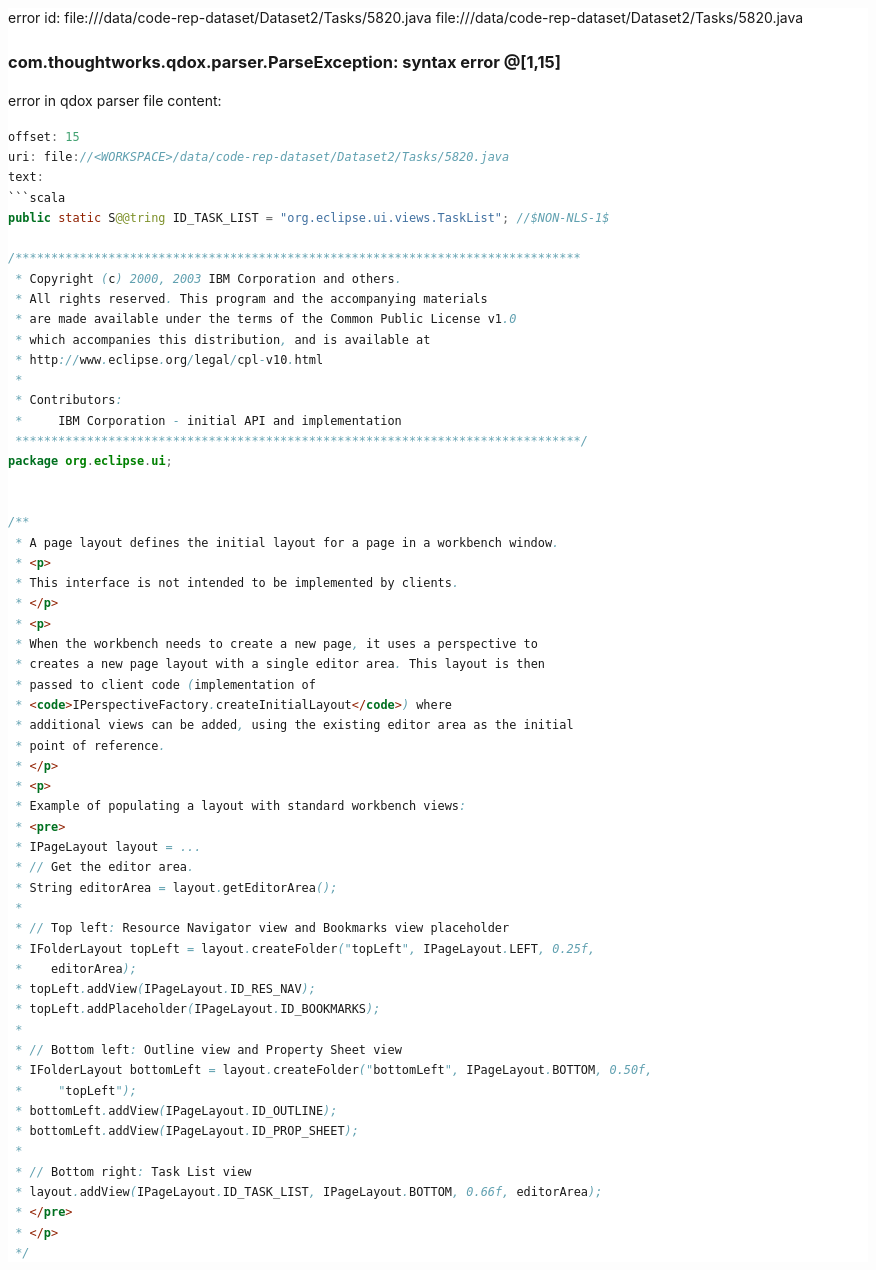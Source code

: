 error id: file://<WORKSPACE>/data/code-rep-dataset/Dataset2/Tasks/5820.java
file://<WORKSPACE>/data/code-rep-dataset/Dataset2/Tasks/5820.java
### com.thoughtworks.qdox.parser.ParseException: syntax error @[1,15]

error in qdox parser
file content:
```java
offset: 15
uri: file://<WORKSPACE>/data/code-rep-dataset/Dataset2/Tasks/5820.java
text:
```scala
public static S@@tring ID_TASK_LIST = "org.eclipse.ui.views.TaskList"; //$NON-NLS-1$

/*******************************************************************************
 * Copyright (c) 2000, 2003 IBM Corporation and others.
 * All rights reserved. This program and the accompanying materials 
 * are made available under the terms of the Common Public License v1.0
 * which accompanies this distribution, and is available at
 * http://www.eclipse.org/legal/cpl-v10.html
 * 
 * Contributors:
 *     IBM Corporation - initial API and implementation
 *******************************************************************************/
package org.eclipse.ui;


/**
 * A page layout defines the initial layout for a page in a workbench window.
 * <p>
 * This interface is not intended to be implemented by clients.
 * </p>
 * <p>
 * When the workbench needs to create a new page, it uses a perspective to
 * creates a new page layout with a single editor area. This layout is then
 * passed to client code (implementation of
 * <code>IPerspectiveFactory.createInitialLayout</code>) where 
 * additional views can be added, using the existing editor area as the initial
 * point of reference.
 * </p>
 * <p>
 * Example of populating a layout with standard workbench views:
 * <pre>
 * IPageLayout layout = ...
 * // Get the editor area.
 * String editorArea = layout.getEditorArea();
 *
 * // Top left: Resource Navigator view and Bookmarks view placeholder
 * IFolderLayout topLeft = layout.createFolder("topLeft", IPageLayout.LEFT, 0.25f,
 *    editorArea);
 * topLeft.addView(IPageLayout.ID_RES_NAV);
 * topLeft.addPlaceholder(IPageLayout.ID_BOOKMARKS);
 *
 * // Bottom left: Outline view and Property Sheet view
 * IFolderLayout bottomLeft = layout.createFolder("bottomLeft", IPageLayout.BOTTOM, 0.50f,
 * 	   "topLeft");
 * bottomLeft.addView(IPageLayout.ID_OUTLINE);
 * bottomLeft.addView(IPageLayout.ID_PROP_SHEET);
 *
 * // Bottom right: Task List view
 * layout.addView(IPageLayout.ID_TASK_LIST, IPageLayout.BOTTOM, 0.66f, editorArea);
 * </pre>
 * </p>
 */
```